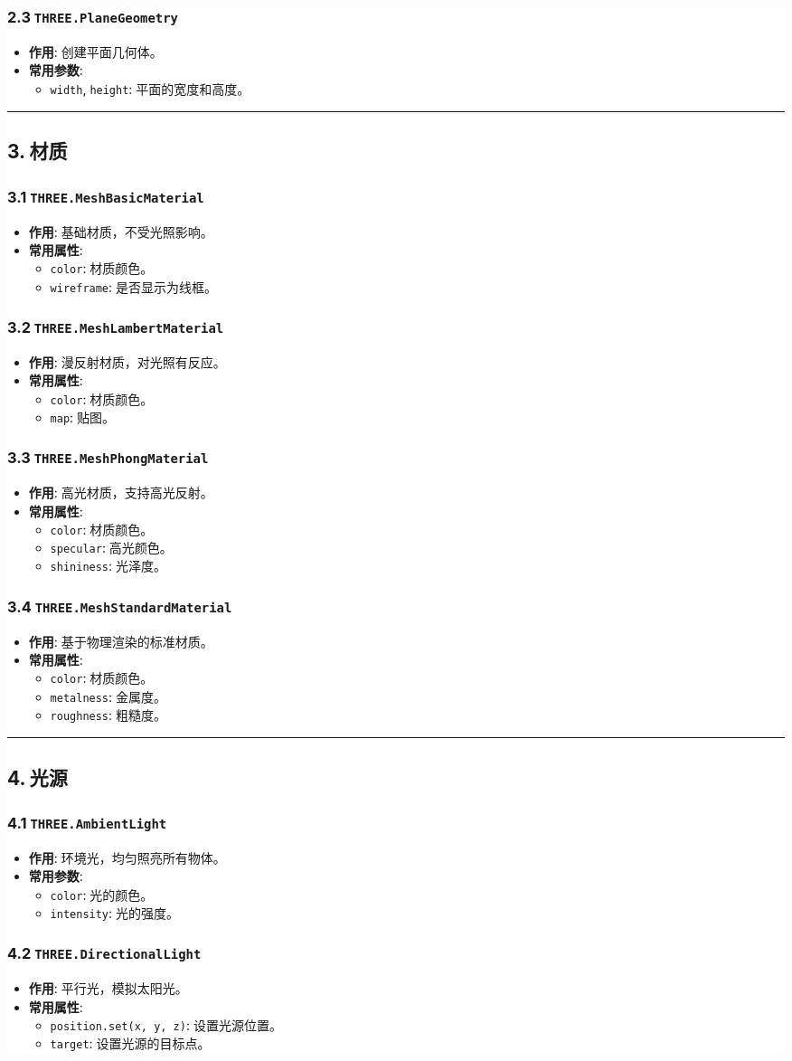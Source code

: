 ### **2.3 `THREE.PlaneGeometry`**
- **作用**: 创建平面几何体。
- **常用参数**:
    - `width`, `height`: 平面的宽度和高度。

---

## **3. 材质**
### **3.1 `THREE.MeshBasicMaterial`**
- **作用**: 基础材质，不受光照影响。
- **常用属性**:
    - `color`: 材质颜色。
    - `wireframe`: 是否显示为线框。

### **3.2 `THREE.MeshLambertMaterial`**
- **作用**: 漫反射材质，对光照有反应。
- **常用属性**:
    - `color`: 材质颜色。
    - `map`: 贴图。

### **3.3 `THREE.MeshPhongMaterial`**
- **作用**: 高光材质，支持高光反射。
- **常用属性**:
    - `color`: 材质颜色。
    - `specular`: 高光颜色。
    - `shininess`: 光泽度。

### **3.4 `THREE.MeshStandardMaterial`**
- **作用**: 基于物理渲染的标准材质。
- **常用属性**:
    - `color`: 材质颜色。
    - `metalness`: 金属度。
    - `roughness`: 粗糙度。

---

## **4. 光源**
### **4.1 `THREE.AmbientLight`**
- **作用**: 环境光，均匀照亮所有物体。
- **常用参数**:
    - `color`: 光的颜色。
    - `intensity`: 光的强度。

### **4.2 `THREE.DirectionalLight`**
- **作用**: 平行光，模拟太阳光。
- **常用属性**:
    - `position.set(x, y, z)`: 设置光源位置。
    - `target`: 设置光源的目标点。
